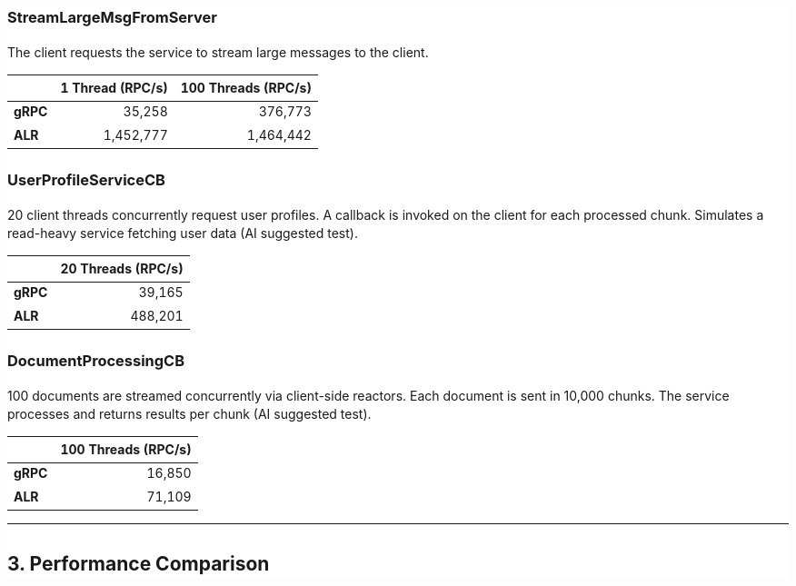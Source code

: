 ### StreamLargeMsgFromServer
The client requests the service to stream large messages to the client.

|          | 1 Thread (RPC/s) | 100 Threads (RPC/s) |
| -------- | ----------------:| -------------------:|
| **gRPC** |           35,258 |             376,773 |
| **ALR**  |        1,452,777 |           1,464,442 |

### UserProfileServiceCB
20 client threads concurrently request user profiles. A callback is invoked on the client for each processed chunk. Simulates a read-heavy service fetching user data (AI suggested test).

|          | 20 Threads (RPC/s) |
| -------- | ------------------:|
| **gRPC** |             39,165 |
| **ALR**  |            488,201 |

### DocumentProcessingCB
100 documents are streamed concurrently via client-side reactors. Each document is sent in 10,000 chunks. The service processes and returns results per chunk (AI suggested test).

|          | 100 Threads (RPC/s) |
| -------- | -------------------:|
| **gRPC** |              16,850 |
| **ALR**  |              71,109 |

---
## 3. Performance Comparison
